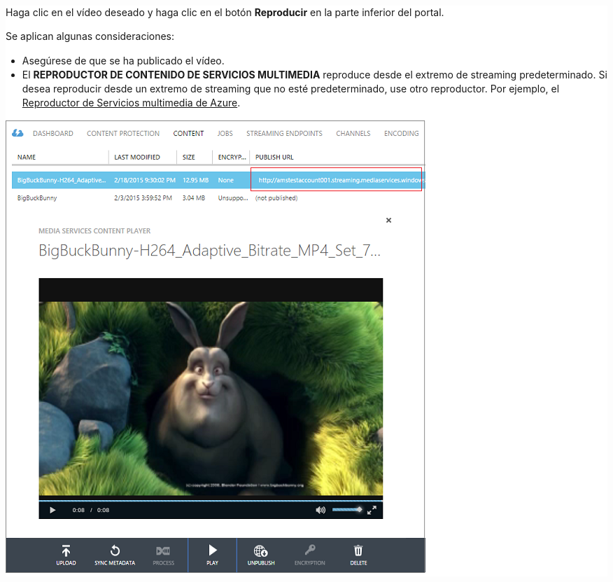 Haga clic en el vídeo deseado y haga clic en el botón **Reproducir** en la parte inferior del portal.
 
Se aplican algunas consideraciones:

- Asegúrese de que se ha publicado el vídeo.
- El **REPRODUCTOR DE CONTENIDO DE SERVICIOS MULTIMEDIA** reproduce desde el extremo de streaming predeterminado. Si desea reproducir desde un extremo de streaming que no esté predeterminado, use otro reproductor. Por ejemplo, el [Reproductor de Servicios multimedia de Azure](http://amsplayer.azurewebsites.net/azuremediaplayer.html).
 

![AMSPlayer][AMSPlayer]


[portaloverview]: ./media/media-services-manage-content/media-services-content-page.png
[publishedcontent]: ./media/media-services-manage-content/media-services-upload-content-published.png
[uploadcontent]: ./media/media-services-manage-content/UploadContent.png
[status]: ./media/media-services-manage-content/Status.png
[encoder]: ./media/media-services-manage-content/EncoderDialog2.png
[branding]: ./media/branding-reporting.png
[contentpage]: ./media/media-services-manage-content/media-services-content-page.png
[process]: ./media/media-services-manage-content/media-services-process-video.png
[process2]: ./media/media-services-manage-content/media-services-process-video2.png
[encrypt]: ./media/media-services-manage-content/media-services-encrypt-content.png
[AMSPlayer]: ./media/media-services-manage-content/media-services-portal-player.png


